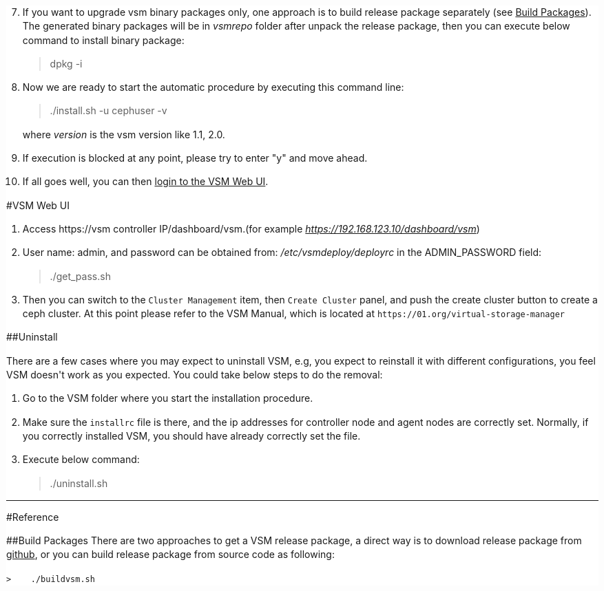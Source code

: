 7. If you want to upgrade vsm binary packages only, one approach is to build release package separately (see [Build Packages](#Build_Pkg)). The generated binary packages will be in *vsmrepo* folder after unpack the release package, then you can execute below command to install binary package:
	>
	> 	dpkg -i <package>
	>

8. Now we are ready to start the automatic procedure by executing this command line:
	>
	> 	./install.sh -u cephuser -v <version>
	>

	where *version* is the vsm version like 1.1, 2.0.

9. If execution is blocked at any point, please try to enter "y" and move ahead.

10. If all goes well, you can then [login to the VSM Web UI](#VSM_Web_UI).


#<a name="VSM_Web_UI"></a>VSM Web UI

1.  Access https://vsm controller IP/dashboard/vsm.(for example *https://192.168.123.10/dashboard/vsm*)

2.  User name: admin, and password can be obtained from: */etc/vsmdeploy/deployrc* in the ADMIN_PASSWORD field:

	>    ./get_pass.sh

3.  Then you can switch to the `Cluster Management` item, then `Create Cluster` panel, and push the create cluster button to create a ceph cluster. At this point please refer to the VSM Manual, which is located at `https://01.org/virtual-storage-manager`


##Uninstall

There are a few cases where you may expect to uninstall VSM, e.g, you expect to reinstall it with different configurations, you feel VSM doesn't work as you expected. You could take below steps to do the removal:

1.	Go to the VSM folder where you start the installation procedure.
2.	Make sure the `installrc` file is there, and the ip addresses for controller node and agent nodes are correctly set. Normally, if you correctly installed VSM, you should have already correctly set the file.
3.	Execute below command:

	>   ./uninstall.sh


----------

#Reference

##<a name="Build_Pkg"></a>Build Packages
There are two approaches to get a VSM release package, a direct way is to download release package from [github](https://github.com/01org/virtual-storage-manager/releases), or you can build release package from source code as following:

	>    ./buildvsm.sh
